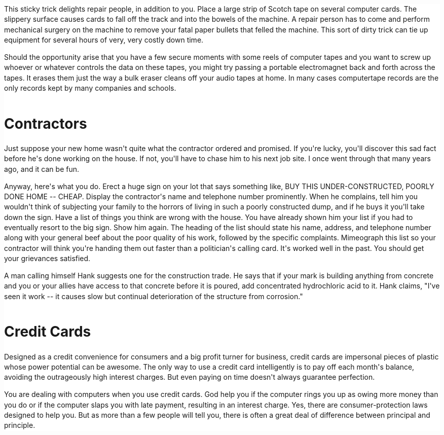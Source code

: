This sticky trick delights repair people, in addition to you. Place a
large strip of Scotch tape on several computer cards. The slippery surface
causes cards to fall off the track and into the bowels of the machine. A
repair person has to come and perform mechanical surgery on the machine
to remove your fatal paper bullets that felled the machine. This sort of dirty
trick can tie up equipment for several hours of very, very costly down time.

Should the opportunity arise that you have a few secure moments with
some reels of computer tapes and you want to screw up whoever or whatever
controls the data on these tapes, you might try passing a portable
electromagnet back and forth across the tapes. It erases them just the way a
bulk eraser cleans off your audio tapes at home. In many cases computertape records are the only records kept by many companies and schools.

# Contractors

Just suppose your new home wasn't quite what the contractor ordered
and promised. If you're lucky, you'll discover this sad fact before he's done
working on the house. If not, you'll have to chase him to his next job site. I
once went through that many years ago, and it can be fun.

Anyway, here's what you do. Erect a huge sign on your lot that says
something like, BUY THIS UNDER-CONSTRUCTED, POORLY DONE
HOME -- CHEAP. Display the contractor's name and telephone number
prominently. When he complains, tell him you wouldn't think of subjecting
your family to the horrors of living in such a poorly constructed dump, and if
he buys it you'll take down the sign. Have a list of things you think are
wrong with the house. You have already shown him your list if you had to
eventually resort to the big sign. Show him again. The heading of the list
should state his name, address, and telephone number along with your
general beef about the poor quality of his work, followed by the specific
complaints. Mimeograph this list so your contractor will think you're
handing them out faster than a politician's calling card. It's worked well in
the past. You should get your grievances satisfied.

A man calling himself Hank suggests one for the construction trade.
He says that if your mark is building anything from concrete and you or your
allies have access to that concrete before it is poured, add concentrated
hydrochloric acid to it. Hank claims, "I've seen it work -- it causes slow but
continual deterioration of the structure from corrosion."

# Credit Cards

Designed as a credit convenience for consumers and a big profit
turner for business, credit cards are impersonal pieces of plastic whose
power potential can be awesome. The only way to use a credit card
intelligently is to pay off each month's balance, avoiding the outrageously
high interest charges. But even paying on time doesn't always guarantee
perfection.

You are dealing with computers when you use credit cards. God help
you if the computer rings you up as owing more money than you do or if the
computer slaps you with late payment, resulting in an interest charge. Yes,
there are consumer-protection laws designed to help you. But as more than
a few people will tell you, there is often a great deal of difference between
principal and principle.
